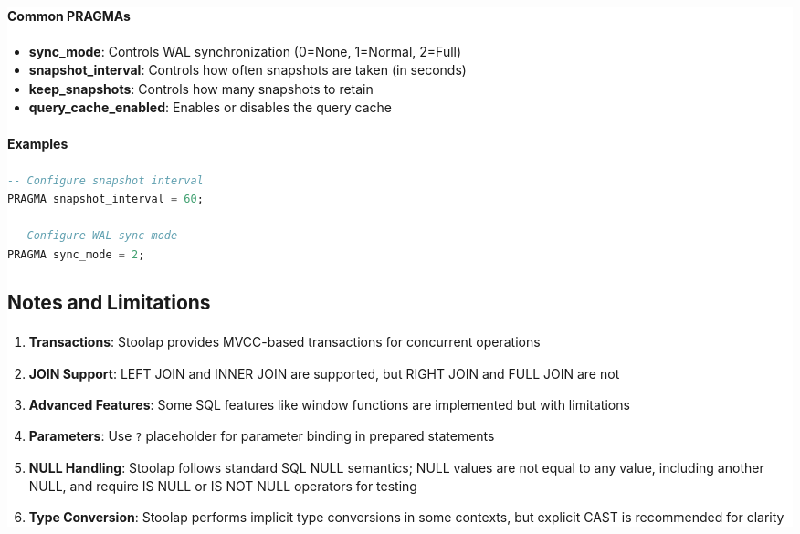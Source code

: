 #### Common PRAGMAs

- **sync_mode**: Controls WAL synchronization (0=None, 1=Normal, 2=Full)
- **snapshot_interval**: Controls how often snapshots are taken (in seconds)
- **keep_snapshots**: Controls how many snapshots to retain
- **query_cache_enabled**: Enables or disables the query cache

#### Examples

```sql
-- Configure snapshot interval
PRAGMA snapshot_interval = 60;

-- Configure WAL sync mode
PRAGMA sync_mode = 2;
```

## Notes and Limitations

1. **Transactions**: Stoolap provides MVCC-based transactions for concurrent operations

2. **JOIN Support**: LEFT JOIN and INNER JOIN are supported, but RIGHT JOIN and FULL JOIN are not

3. **Advanced Features**: Some SQL features like window functions are implemented but with limitations

4. **Parameters**: Use `?` placeholder for parameter binding in prepared statements

5. **NULL Handling**: Stoolap follows standard SQL NULL semantics; NULL values are not equal to any value, including another NULL, and require IS NULL or IS NOT NULL operators for testing

6. **Type Conversion**: Stoolap performs implicit type conversions in some contexts, but explicit CAST is recommended for clarity